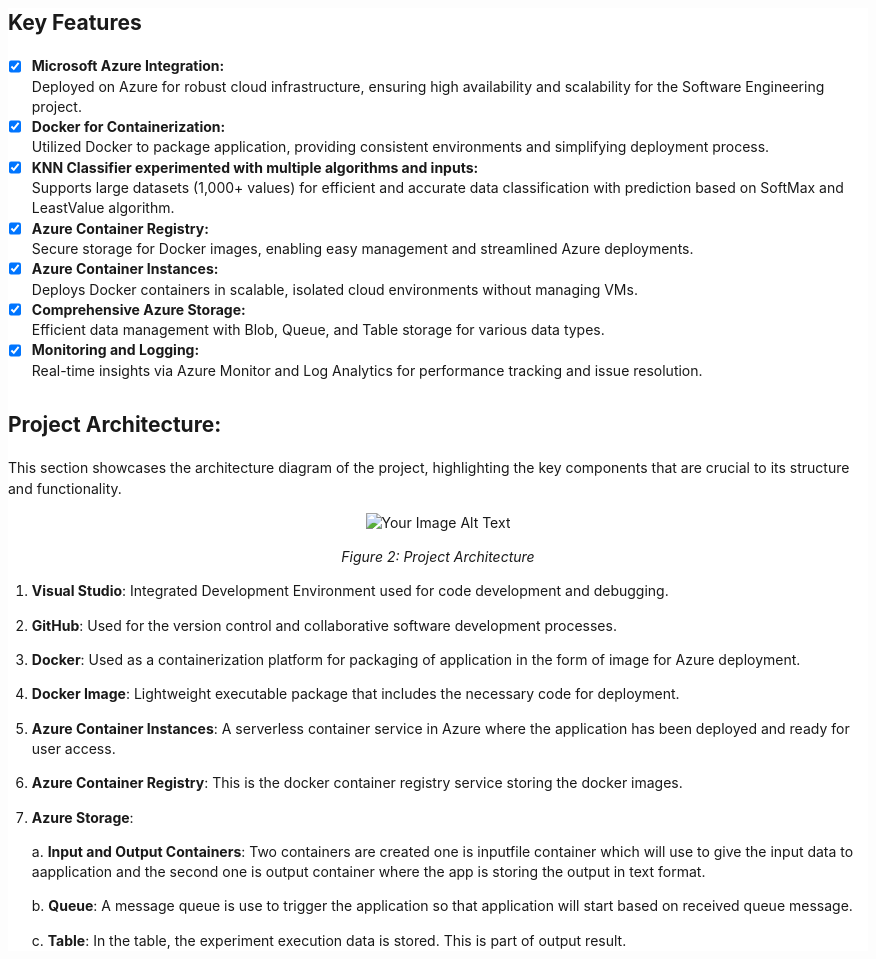 ## Key Features
- [x] **Microsoft Azure Integration:**  
  Deployed on Azure for robust cloud infrastructure, ensuring high availability and scalability for the Software Engineering project.
- [x] **Docker for Containerization:**  
  Utilized Docker to package application, providing consistent environments and simplifying deployment process.
- [x] **KNN Classifier experimented with multiple algorithms and inputs:**  
  Supports large datasets (1,000+ values) for efficient and accurate data classification with prediction based on SoftMax and LeastValue algorithm.
- [x] **Azure Container Registry:**  
  Secure storage for Docker images, enabling easy management and streamlined Azure deployments.
- [x] **Azure Container Instances:**  
  Deploys Docker containers in scalable, isolated cloud environments without managing VMs.
- [x] **Comprehensive Azure Storage:**  
  Efficient data management with Blob, Queue, and Table storage for various data types.
- [x] **Monitoring and Logging:**  
  Real-time insights via Azure Monitor and Log Analytics for performance tracking and issue resolution.

## Project Architecture:
This section showcases the architecture diagram of the project, highlighting the key components that are crucial to its structure and functionality.
<p align="center">
  <img src="image 1.png" alt="Your Image Alt Text" />
</p>
<p align="center">
  <em>Figure 2: Project Architecture</em>
</p>

1. **Visual Studio**: Integrated Development Environment used for code development and debugging.
2. **GitHub**: Used for the version control and collaborative software development processes.
3. **Docker**: Used as a containerization platform for packaging of application in the form of image for Azure deployment.
4. **Docker Image**: Lightweight executable package that includes the necessary code for deployment.
5. **Azure Container Instances**: A serverless container service in Azure where the application has been deployed and ready for user access.
6. **Azure Container Registry**: This is the docker container registry service storing the docker images.
7. **Azure Storage**:

   a. **Input and Output Containers**: Two containers are created one is inputfile container which will use to give the input data to aapplication and the second one is output container where the app is storing the output in text format.

   b. **Queue**: A message queue is use to trigger the application so that application will start based on received queue message.

   c. **Table**: In the table, the experiment execution data is stored. This is part of output result.
